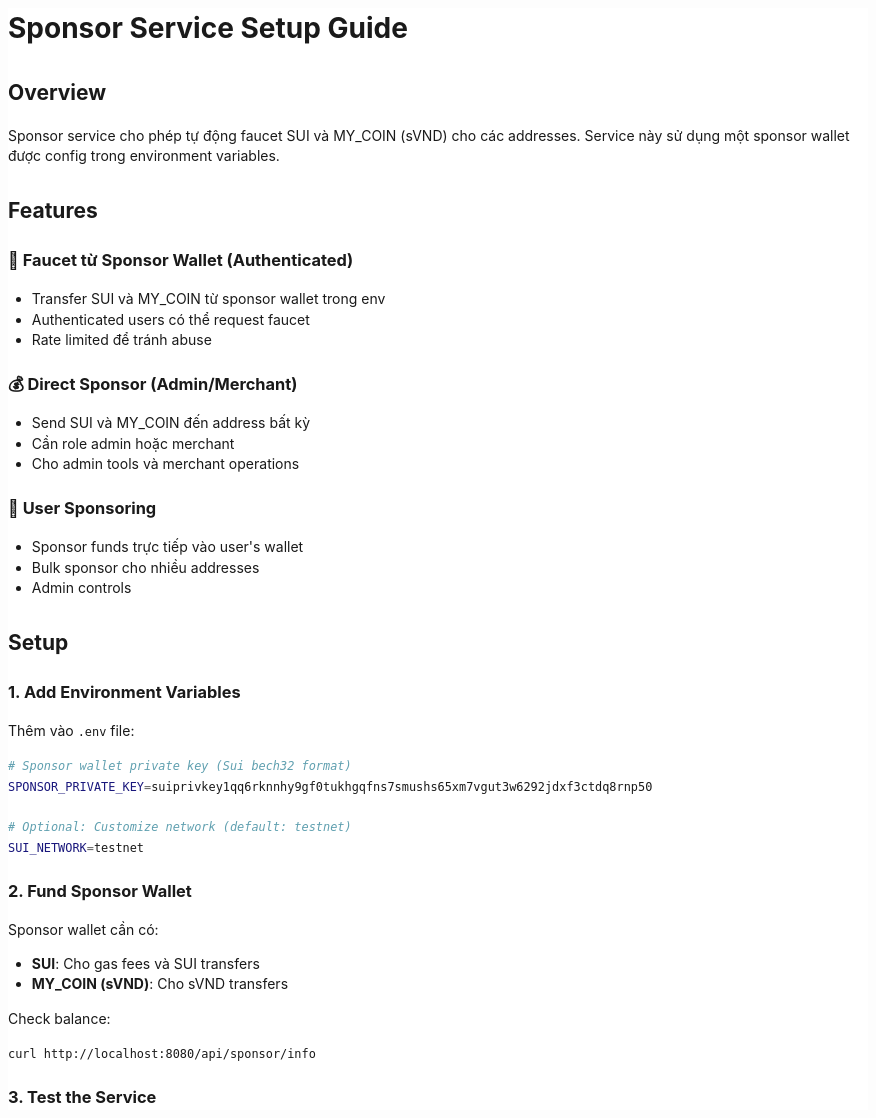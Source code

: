 # Sponsor Service Setup Guide

## Overview
Sponsor service cho phép tự động faucet SUI và MY_COIN (sVND) cho các addresses. Service này sử dụng một sponsor wallet được config trong environment variables.

## Features

### 🚰 **Faucet từ Sponsor Wallet** (Authenticated)
- Transfer SUI và MY_COIN từ sponsor wallet trong env
- Authenticated users có thể request faucet
- Rate limited để tránh abuse

### 💰 **Direct Sponsor** (Admin/Merchant)
- Send SUI và MY_COIN đến address bất kỳ
- Cần role admin hoặc merchant
- Cho admin tools và merchant operations

### 🎁 **User Sponsoring**
- Sponsor funds trực tiếp vào user's wallet
- Bulk sponsor cho nhiều addresses
- Admin controls

## Setup

### 1. Add Environment Variables

Thêm vào `.env` file:

```bash
# Sponsor wallet private key (Sui bech32 format)
SPONSOR_PRIVATE_KEY=suiprivkey1qq6rknnhy9gf0tukhgqfns7smushs65xm7vgut3w6292jdxf3ctdq8rnp50

# Optional: Customize network (default: testnet)
SUI_NETWORK=testnet
```

### 2. Fund Sponsor Wallet

Sponsor wallet cần có:
- **SUI**: Cho gas fees và SUI transfers
- **MY_COIN (sVND)**: Cho sVND transfers

Check balance:
```bash
curl http://localhost:8080/api/sponsor/info
```

### 3. Test the Service
